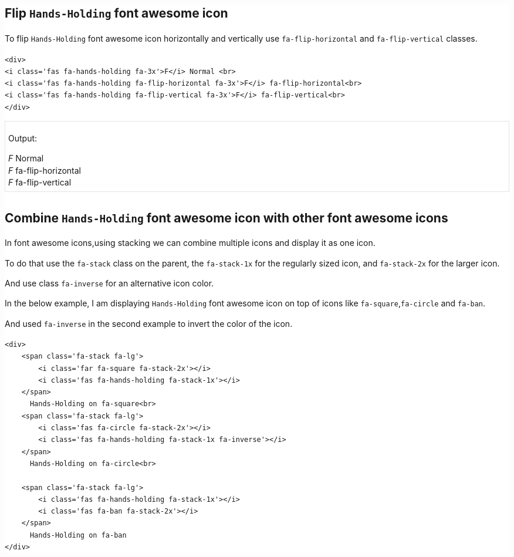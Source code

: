 ## Flip `Hands-Holding` font awesome icon
 To flip `Hands-Holding` font awesome icon horizontally and vertically use `fa-flip-horizontal` and `fa-flip-vertical` classes.

```
<div>
<i class='fas fa-hands-holding fa-3x'>F</i> Normal <br>
<i class='fas fa-hands-holding fa-flip-horizontal fa-3x'>F</i> fa-flip-horizontal<br>
<i class='fas fa-hands-holding fa-flip-vertical fa-3x'>F</i> fa-flip-vertical<br>
</div>
```

<div style='border:1px solid rgba(0,0,0,.1);margin-bottom:10px;padding:5px;'>
<p>Output:</p>


<div>
<i class='fas fa-hands-holding fa-3x'>F</i> Normal <br>
<i class='fas fa-hands-holding fa-flip-horizontal fa-3x'>F</i> fa-flip-horizontal<br>
<i class='fas fa-hands-holding fa-flip-vertical fa-3x'>F</i> fa-flip-vertical<br>
</div>
</div>

## Combine `Hands-Holding` font awesome icon with other font awesome icons

In font awesome icons,using stacking we can combine multiple icons and display it as one icon.

To do that use the `fa-stack` class on the parent, the `fa-stack-1x` for the regularly sized icon, and `fa-stack-2x` for the larger icon.

And use class `fa-inverse` for an alternative icon color. 

In the below example, I am displaying `Hands-Holding` font awesome icon on top of icons like `fa-square`,`fa-circle` and `fa-ban`.

And used `fa-inverse` in the second example to invert the color of the icon.
```
<div>
    <span class='fa-stack fa-lg'>
        <i class='far fa-square fa-stack-2x'></i>
        <i class='fas fa-hands-holding fa-stack-1x'></i>
    </span>
      Hands-Holding on fa-square<br>
    <span class='fa-stack fa-lg'>
        <i class='fas fa-circle fa-stack-2x'></i>
        <i class='fas fa-hands-holding fa-stack-1x fa-inverse'></i>
    </span>
      Hands-Holding on fa-circle<br>

    <span class='fa-stack fa-lg'>
        <i class='fas fa-hands-holding fa-stack-1x'></i>
        <i class='fas fa-ban fa-stack-2x'></i>
    </span>
      Hands-Holding on fa-ban
</div>
```
